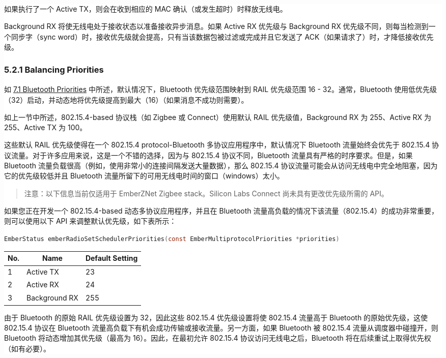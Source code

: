 如果执行了一个 Active TX，则会在收到相应的 MAC 确认（或发生超时）时释放无线电。

Background RX 将使无线电处于接收状态以准备接收异步消息。如果 Active RX 优先级与 Background RX 优先级不同，则每当检测到一个同步字（sync word）时，接收优先级就会提高，只有当该数据包被过滤或完成并且它发送了 ACK（如果请求了）时，才降低接收优先级。

### 5.2.1 Balancing Priorities

如 [7.1 Bluetooth Priorities](#7-1-Bluetooth-Priorities) 中所述，默认情况下，Bluetooth 优先级范围映射到 RAIL 优先级范围 16 - 32。通常，Bluetooth 使用低优先级（32）启动，并动态地将优先级提高到最大（16）（如果消息不成功则需要）。

如上一节中所述，802.15.4-based 协议栈（如 Zigbee 或 Connect）使用默认 RAIL 优先级值，Background RX 为 255、Active RX 为 255、Active TX 为 100。

这些默认 RAIL 优先级使得在一个 802.15.4 protocol-Bluetooth 多协议应用程序中，默认情况下 Bluetooth 流量始终会优先于 802.15.4 协议流量。对于许多应用来说，这是一个不错的选择，因为与 802.15.4 协议不同，Bluetooth 流量具有严格的时序要求。但是，如果 Bluetooth 流量负载很高（例如，使用非常小的连接间隔发送大量数据），那么 802.15.4 协议流量可能会从访问无线电中完全地阻塞，因为它的优先级较低并且 Bluetooth 流量所留下的可用无线电时间的窗口（windows）太小。

> 注意：以下信息当前仅适用于 EmberZNet Zigbee stack。Silicon Labs Connect 尚未具有更改优先级所需的 API。

如果您正在开发一个 802.15.4-based 动态多协议应用程序，并且在 Bluetooth 流量高负载的情况下该流量（802.15.4）的成功非常重要，则可以使用以下 API 来调整默认优先级，如下表所示：

```c
EmberStatus emberRadioSetSchedulerPriorities(const EmberMultiprotocolPriorities *priorities)
```

<table class="nowrap-table">
<thead>
  <tr>
    <th>No.</th>
    <th>Name</th>
    <th>Default Setting</th>
  </tr>
</thead>
<tbody>
  <tr>
    <td>1</td>
    <td>Active TX</td>
    <td>23</td>
  </tr>
  <tr>
    <td>2</td>
    <td>Active RX</td>
    <td>24</td>
  </tr>
  <tr>
    <td>3</td>
    <td>Background RX</td>
    <td>255</td>
  </tr>
</tbody>
</table>

由于 Bluetooth 的原始 RAIL 优先级设置为 32，因此这些 802.15.4 优先级设置将使 802.15.4 流量高于 Bluetooth 的原始优先级，这使 802.15.4 协议在 Bluetooth 流量高负载下有机会成功传输或接收流量。另一方面，如果 Bluetooth 被 802.15.4 流量从调度器中碰撞开，则 Bluetooth 将动态增加其优先级（最高为 16）。因此，在最初允许 802.15.4 协议访问无线电之后，Bluetooth 将在后续重试上取得优先权（如有必要）。
